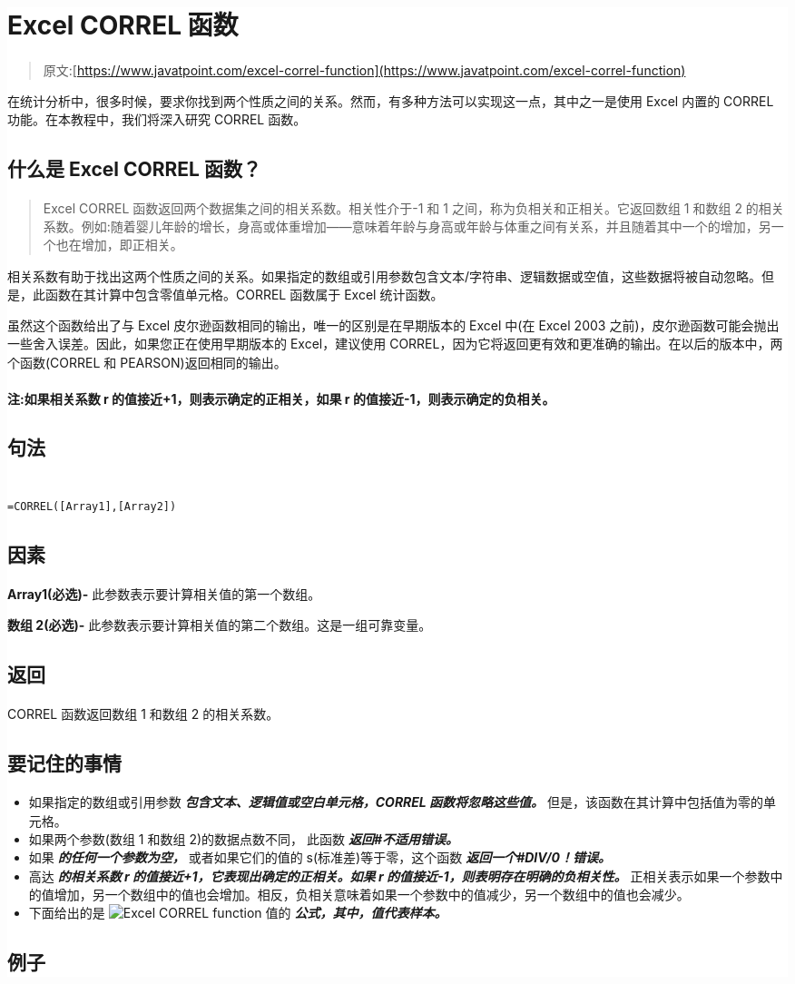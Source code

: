 # Excel CORREL 函数

> 原文:[https://www.javatpoint.com/excel-correl-function](https://www.javatpoint.com/excel-correl-function)

在统计分析中，很多时候，要求你找到两个性质之间的关系。然而，有多种方法可以实现这一点，其中之一是使用 Excel 内置的 CORREL 功能。在本教程中，我们将深入研究 CORREL 函数。

## 什么是 Excel CORREL 函数？

> Excel CORREL 函数返回两个数据集之间的相关系数。相关性介于-1 和 1 之间，称为负相关和正相关。它返回数组 1 和数组 2 的相关系数。例如:随着婴儿年龄的增长，身高或体重增加——意味着年龄与身高或年龄与体重之间有关系，并且随着其中一个的增加，另一个也在增加，即正相关。

相关系数有助于找出这两个性质之间的关系。如果指定的数组或引用参数包含文本/字符串、逻辑数据或空值，这些数据将被自动忽略。但是，此函数在其计算中包含零值单元格。CORREL 函数属于 Excel 统计函数。

虽然这个函数给出了与 Excel 皮尔逊函数相同的输出，唯一的区别是在早期版本的 Excel 中(在 Excel 2003 之前)，皮尔逊函数可能会抛出一些舍入误差。因此，如果您正在使用早期版本的 Excel，建议使用 CORREL，因为它将返回更有效和更准确的输出。在以后的版本中，两个函数(CORREL 和 PEARSON)返回相同的输出。

#### 注:如果相关系数 r 的值接近+1，则表示确定的正相关，如果 r 的值接近-1，则表示确定的负相关。

## 句法

```

=CORREL([Array1],[Array2])

```

## 因素

**Array1(必选)-** 此参数表示要计算相关值的第一个数组。

**数组 2(必选)-** 此参数表示要计算相关值的第二个数组。这是一组可靠变量。

## 返回

CORREL 函数返回数组 1 和数组 2 的相关系数。

## 要记住的事情

*   如果指定的数组或引用参数 ***包含文本、逻辑值或空白单元格，CORREL 函数将忽略这些值。*** 但是，该函数在其计算中包括值为零的单元格。
*   如果两个参数(数组 1 和数组 2)的数据点数不同， 此函数 ***返回#不适用错误。***
*   如果 ***的任何一个参数为空，*** 或者如果它们的值的 s(标准差)等于零，这个函数 ***返回一个#DIV/0！错误。***
*   高达 ***的相关系数 r 的值接近+1，它表现出确定的正相关。如果 r 的值接近-1，则表明存在明确的负相关性。*** 正相关表示如果一个参数中的值增加，另一个数组中的值也会增加。相反，负相关意味着如果一个参数中的值减少，另一个数组中的值也会减少。
*   下面给出的是
    ![Excel CORREL function](../Images/b56b0023344e18a098e4af3f8e3f593c.png)
    值的 ***公式，其中，值代表样本。***

## 例子
